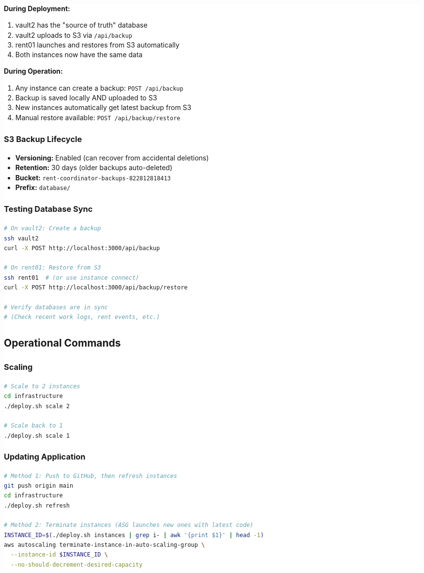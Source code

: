 **During Deployment:**
1. vault2 has the "source of truth" database
2. vault2 uploads to S3 via `/api/backup`
3. rent01 launches and restores from S3 automatically
4. Both instances now have the same data

**During Operation:**
1. Any instance can create a backup: `POST /api/backup`
2. Backup is saved locally AND uploaded to S3
3. New instances automatically get latest backup from S3
4. Manual restore available: `POST /api/backup/restore`

### S3 Backup Lifecycle

- **Versioning:** Enabled (can recover from accidental deletions)
- **Retention:** 30 days (older backups auto-deleted)
- **Bucket:** `rent-coordinator-backups-822812818413`
- **Prefix:** `database/`

### Testing Database Sync

```bash
# On vault2: Create a backup
ssh vault2
curl -X POST http://localhost:3000/api/backup

# On rent01: Restore from S3
ssh rent01  # (or use instance connect)
curl -X POST http://localhost:3000/api/backup/restore

# Verify databases are in sync
# (Check recent work logs, rent events, etc.)
```

## Operational Commands

### Scaling
```bash
# Scale to 2 instances
cd infrastructure
./deploy.sh scale 2

# Scale back to 1
./deploy.sh scale 1
```

### Updating Application
```bash
# Method 1: Push to GitHub, then refresh instances
git push origin main
cd infrastructure
./deploy.sh refresh

# Method 2: Terminate instances (ASG launches new ones with latest code)
INSTANCE_ID=$(./deploy.sh instances | grep i- | awk '{print $1}' | head -1)
aws autoscaling terminate-instance-in-auto-scaling-group \
  --instance-id $INSTANCE_ID \
  --no-should-decrement-desired-capacity
```
